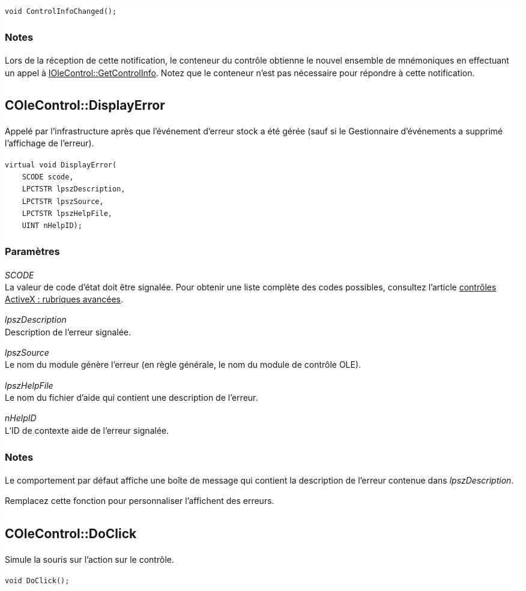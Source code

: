 ```  
void ControlInfoChanged();
```  
  
### <a name="remarks"></a>Notes  
 Lors de la réception de cette notification, le conteneur du contrôle obtienne le nouvel ensemble de mnémoniques en effectuant un appel à [IOleControl::GetControlInfo](http://msdn.microsoft.com/library/windows/desktop/ms693730). Notez que le conteneur n’est pas nécessaire pour répondre à cette notification.  
  
##  <a name="displayerror"></a>  COleControl::DisplayError  
 Appelé par l’infrastructure après que l’événement d’erreur stock a été gérée (sauf si le Gestionnaire d’événements a supprimé l’affichage de l’erreur).  
  
```  
virtual void DisplayError(
    SCODE scode,  
    LPCTSTR lpszDescription,  
    LPCTSTR lpszSource,  
    LPCTSTR lpszHelpFile,  
    UINT nHelpID);
```  
  
### <a name="parameters"></a>Paramètres  
 *SCODE*  
 La valeur de code d’état doit être signalée. Pour obtenir une liste complète des codes possibles, consultez l’article [contrôles ActiveX : rubriques avancées](../../mfc/mfc-activex-controls-advanced-topics.md).  
  
 *lpszDescription*  
 Description de l’erreur signalée.  
  
 *lpszSource*  
 Le nom du module génère l’erreur (en règle générale, le nom du module de contrôle OLE).  
  
 *lpszHelpFile*  
 Le nom du fichier d’aide qui contient une description de l’erreur.  
  
 *nHelpID*  
 L’ID de contexte aide de l’erreur signalée.  
  
### <a name="remarks"></a>Notes  
 Le comportement par défaut affiche une boîte de message qui contient la description de l’erreur contenue dans *lpszDescription*.  
  
 Remplacez cette fonction pour personnaliser l’affichent des erreurs.  
  
##  <a name="doclick"></a>  COleControl::DoClick  
 Simule la souris sur l’action sur le contrôle.  
  
```  
void DoClick();
```  
  